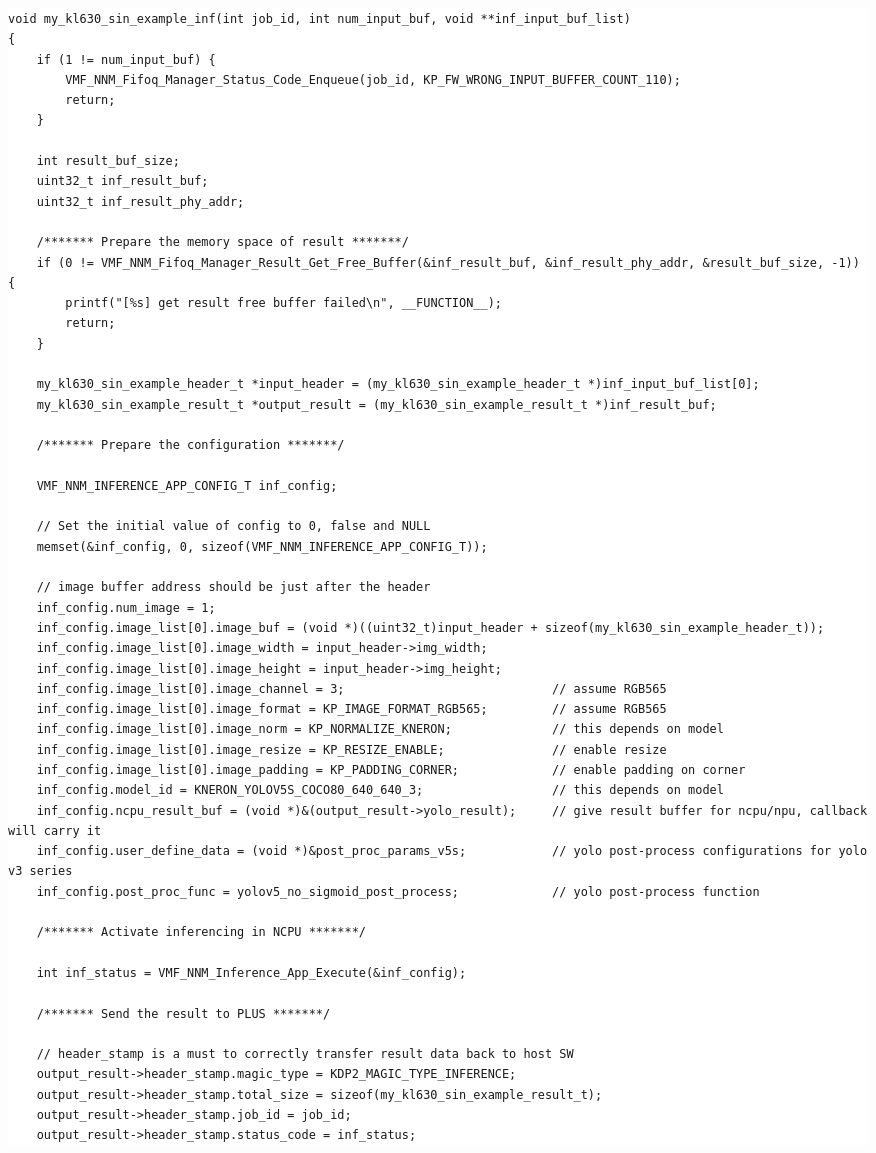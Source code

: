 
    void my_kl630_sin_example_inf(int job_id, int num_input_buf, void **inf_input_buf_list)
    {
        if (1 != num_input_buf) {
            VMF_NNM_Fifoq_Manager_Status_Code_Enqueue(job_id, KP_FW_WRONG_INPUT_BUFFER_COUNT_110);
            return;
        }

        int result_buf_size;
        uint32_t inf_result_buf;
        uint32_t inf_result_phy_addr;

        /******* Prepare the memory space of result *******/
        if (0 != VMF_NNM_Fifoq_Manager_Result_Get_Free_Buffer(&inf_result_buf, &inf_result_phy_addr, &result_buf_size, -1)) {
            printf("[%s] get result free buffer failed\n", __FUNCTION__);
            return;
        }

        my_kl630_sin_example_header_t *input_header = (my_kl630_sin_example_header_t *)inf_input_buf_list[0];
        my_kl630_sin_example_result_t *output_result = (my_kl630_sin_example_result_t *)inf_result_buf;

        /******* Prepare the configuration *******/

        VMF_NNM_INFERENCE_APP_CONFIG_T inf_config;

        // Set the initial value of config to 0, false and NULL
        memset(&inf_config, 0, sizeof(VMF_NNM_INFERENCE_APP_CONFIG_T));

        // image buffer address should be just after the header
        inf_config.num_image = 1;
        inf_config.image_list[0].image_buf = (void *)((uint32_t)input_header + sizeof(my_kl630_sin_example_header_t));
        inf_config.image_list[0].image_width = input_header->img_width;
        inf_config.image_list[0].image_height = input_header->img_height;
        inf_config.image_list[0].image_channel = 3;                             // assume RGB565
        inf_config.image_list[0].image_format = KP_IMAGE_FORMAT_RGB565;         // assume RGB565
        inf_config.image_list[0].image_norm = KP_NORMALIZE_KNERON;              // this depends on model
        inf_config.image_list[0].image_resize = KP_RESIZE_ENABLE;               // enable resize
        inf_config.image_list[0].image_padding = KP_PADDING_CORNER;             // enable padding on corner
        inf_config.model_id = KNERON_YOLOV5S_COCO80_640_640_3;                  // this depends on model
        inf_config.ncpu_result_buf = (void *)&(output_result->yolo_result);     // give result buffer for ncpu/npu, callback will carry it
        inf_config.user_define_data = (void *)&post_proc_params_v5s;            // yolo post-process configurations for yolo v3 series
        inf_config.post_proc_func = yolov5_no_sigmoid_post_process;             // yolo post-process function

        /******* Activate inferencing in NCPU *******/

        int inf_status = VMF_NNM_Inference_App_Execute(&inf_config);

        /******* Send the result to PLUS *******/

        // header_stamp is a must to correctly transfer result data back to host SW
        output_result->header_stamp.magic_type = KDP2_MAGIC_TYPE_INFERENCE;
        output_result->header_stamp.total_size = sizeof(my_kl630_sin_example_result_t);
        output_result->header_stamp.job_id = job_id;
        output_result->header_stamp.status_code = inf_status;
